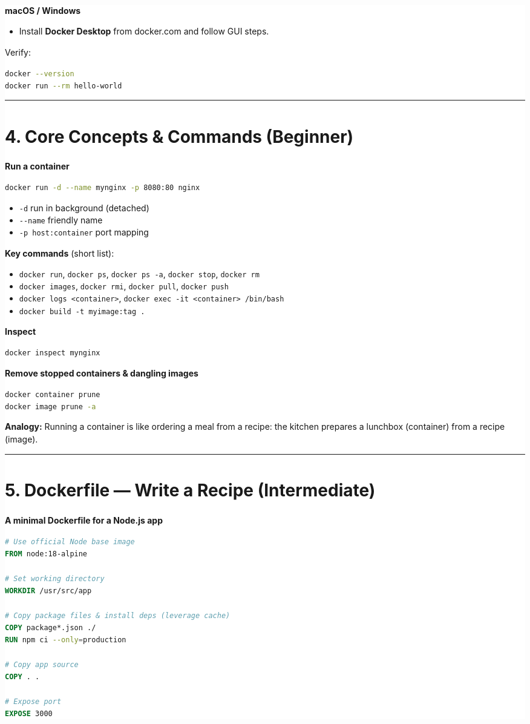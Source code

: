 **macOS / Windows**

* Install **Docker Desktop** from docker.com and follow GUI steps.

Verify:

```bash
docker --version
docker run --rm hello-world
```

---

# 4. Core Concepts & Commands (Beginner)

**Run a container**

```bash
docker run -d --name mynginx -p 8080:80 nginx
```

* `-d` run in background (detached)
* `--name` friendly name
* `-p host:container` port mapping

**Key commands** (short list):

* `docker run`, `docker ps`, `docker ps -a`, `docker stop`, `docker rm`
* `docker images`, `docker rmi`, `docker pull`, `docker push`
* `docker logs <container>`, `docker exec -it <container> /bin/bash`
* `docker build -t myimage:tag .`

**Inspect**

```bash
docker inspect mynginx
```

**Remove stopped containers & dangling images**

```bash
docker container prune
docker image prune -a
```

**Analogy:** Running a container is like ordering a meal from a recipe: the kitchen prepares a lunchbox (container) from a recipe (image).

---

# 5. Dockerfile — Write a Recipe (Intermediate)

**A minimal Dockerfile for a Node.js app**

```Dockerfile
# Use official Node base image
FROM node:18-alpine

# Set working directory
WORKDIR /usr/src/app

# Copy package files & install deps (leverage cache)
COPY package*.json ./
RUN npm ci --only=production

# Copy app source
COPY . .

# Expose port
EXPOSE 3000
```